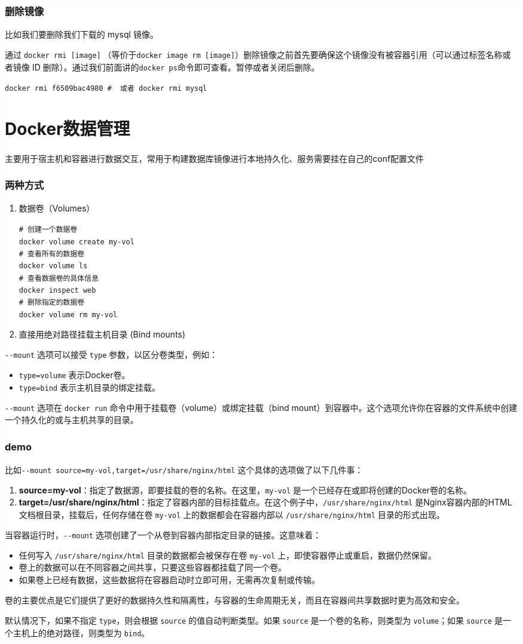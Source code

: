 ### 删除镜像

比如我们要删除我们下载的 mysql 镜像。

通过 `docker rmi [image]` （等价于`docker image rm [image]`）删除镜像之前首先要确保这个镜像没有被容器引用（可以通过标签名称或者镜像 ID 删除）。通过我们前面讲的`docker ps`命令即可查看。暂停或者关闭后删除。

```
docker rmi f6509bac4980 #  或者 docker rmi mysql
```

# Docker数据管理

主要用于宿主机和容器进行数据交互，常用于构建数据库镜像进行本地持久化、服务需要挂在自己的conf配置文件

### 两种方式

1. 数据卷（Volumes）

   ```
   # 创建一个数据卷
   docker volume create my-vol
   # 查看所有的数据卷
   docker volume ls
   # 查看数据卷的具体信息
   docker inspect web
   # 删除指定的数据卷
   docker volume rm my-vol
   ```

2. 直接用绝对路径挂载主机目录 (Bind mounts)

`--mount` 选项可以接受 `type` 参数，以区分卷类型，例如：

- `type=volume` 表示Docker卷。
- `type=bind` 表示主机目录的绑定挂载。

`--mount` 选项在 `docker run` 命令中用于挂载卷（volume）或绑定挂载（bind mount）到容器中。这个选项允许你在容器的文件系统中创建一个持久化的或与主机共享的目录。

### demo

比如`--mount source=my-vol,target=/usr/share/nginx/html` 这个具体的选项做了以下几件事：

1. **source=my-vol**：指定了数据源，即要挂载的卷的名称。在这里，`my-vol` 是一个已经存在或即将创建的Docker卷的名称。
2. **target=/usr/share/nginx/html**：指定了容器内部的目标挂载点。在这个例子中，`/usr/share/nginx/html` 是Nginx容器内部的HTML文档根目录，挂载后，任何存储在卷 `my-vol` 上的数据都会在容器内部以 `/usr/share/nginx/html` 目录的形式出现。

当容器运行时，`--mount` 选项创建了一个从卷到容器内部指定目录的链接。这意味着：

- 任何写入 `/usr/share/nginx/html` 目录的数据都会被保存在卷 `my-vol` 上，即使容器停止或重启，数据仍然保留。
- 卷上的数据可以在不同容器之间共享，只要这些容器都挂载了同一个卷。
- 如果卷上已经有数据，这些数据将在容器启动时立即可用，无需再次复制或传输。

卷的主要优点是它们提供了更好的数据持久性和隔离性，与容器的生命周期无关，而且在容器间共享数据时更为高效和安全。

默认情况下，如果不指定 `type`，则会根据 `source` 的值自动判断类型。如果 `source` 是一个卷的名称，则类型为 `volume`；如果 `source` 是一个主机上的绝对路径，则类型为 `bind`。
